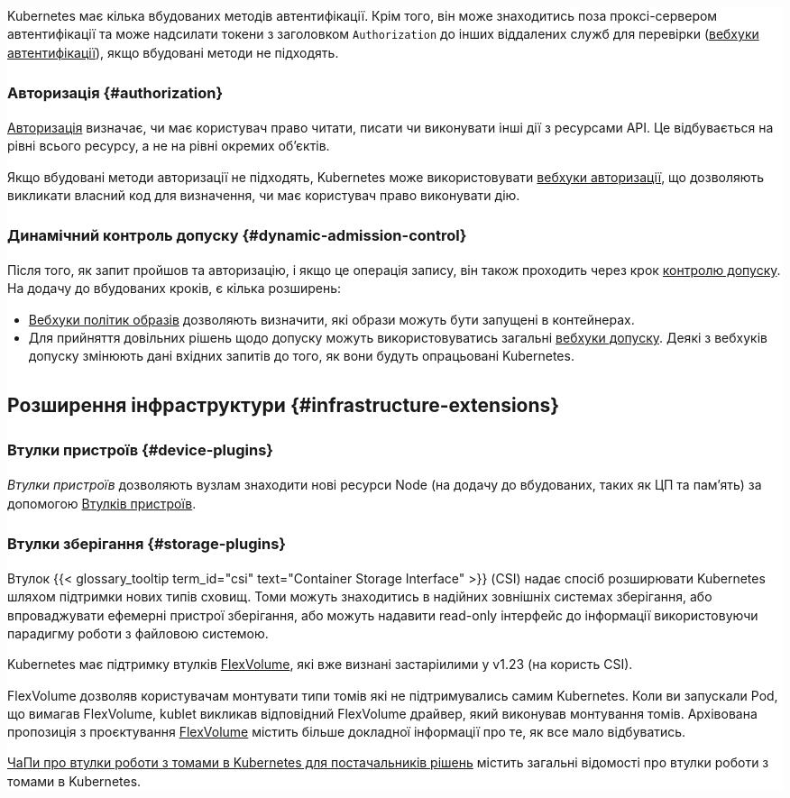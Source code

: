 Kubernetes має кілька вбудованих методів автентифікації. Крім того, він може знаходитись поза проксі-сервером автентифікації та може надсилати токени з заголовком `Authorization` до інших віддалених служб для перевірки ([вебхуки автентифікації](/uk/docs/reference/access-authn-authz/authentication/#webhook-token-authentication)), якщо вбудовані методи не підходять.

### Авторизація {#authorization}

[Авторизація](/uk/docs/reference/access-authn-authz/authorization/) визначає, чи має користувач право читати, писати чи виконувати інші дії з ресурсами API. Це відбувається на рівні всього ресурсу, а не на рівні окремих обʼєктів.

Якщо вбудовані методи авторизації не підходять, Kubernetes може використовувати [вебхуки авторизації](/uk/docs/reference/access-authn-authz/webhook/), що дозволяють викликати власний код для визначення, чи має користувач право виконувати дію.

### Динамічний контроль допуску {#dynamic-admission-control}

Після того, як запит пройшов та авторизацію, і якщо це операція запису, він також проходить через крок [контролю допуску](/uk/docs/reference/access-authn-authz/admission-controllers/). На додачу до вбудованих кроків, є кілька розширень:

* [Вебхуки політик образів](/uk/docs/reference/access-authn-authz/admission-controllers/#imagepolicywebhook) дозволяють визначити, які образи можуть бути запущені в контейнерах.
* Для прийняття довільних рішень щодо допуску можуть використовуватись загальні [вебхуки допуску](/uk/docs/reference/access-authn-authz/extensible-admission-controllers/#admission-webhooks). Деякі з вебхуків допуску змінюють дані вхідних запитів до того, як вони будуть опрацьовані Kubernetes.

## Розширення інфраструктури {#infrastructure-extensions}

### Втулки пристроїв {#device-plugins}

_Втулки пристроїв_ дозволяють вузлам знаходити нові ресурси Node (на додачу до вбудованих, таких як ЦП та памʼять) за допомогою [Втулків пристроїв](/uk/docs/concepts/extend-kubernetes/compute-storage-net/device-plugins/).

### Втулки зберігання {#storage-plugins}

Втулок {{< glossary_tooltip term_id="csi" text="Container Storage Interface" >}} (CSI) надає спосіб розширювати Kubernetes шляхом підтримки нових типів сховищ. Томи можуть знаходитись в надійних зовнішніх системах зберігання, або впроваджувати ефемерні пристрої зберігання, або можуть надавити read-only інтерфейс до інформації використовуючи парадигму роботи з файловою системою.

Kubernetes має підтримку втулків [FlexVolume](/uk/docs/concepts/storage/volumes/#flexvolume), які вже визнані застаріилими у v1.23 (на користь CSI).

FlexVolume дозволяв користувачам монтувати типи томів які не підтримувались самим Kubernetes. Коли ви запускали Pod, що вимагав FlexVolume, kublet викликав відповідний FlexVolume драйвер, який виконував монтування томів. Архівована пропозиція з проєктування [FlexVolume](https://git.k8s.io/design-proposals-archive/storage/flexvolume-deployment.md) містить більше докладної інформації про те, як все мало відбуватись.

[ЧаПи про втулки роботи з томами в Kubernetes для постачальників рішень](https://github.com/kubernetes/community/blob/master/sig-storage/volume_plugins-faq.md#kubernetes-volume-plugins-faq-for-storage-vendors) містить загальні відомості про втулки роботи з томами в Kubernetes.
